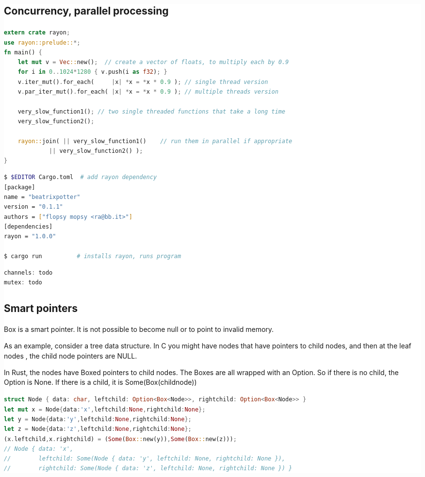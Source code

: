 
## Concurrency, parallel processing

```rust
extern crate rayon;
use rayon::prelude::*;
fn main() {
    let mut v = Vec::new();  // create a vector of floats, to multiply each by 0.9
    for i in 0..1024*1280 { v.push(i as f32); }
    v.iter_mut().for_each(     |x| *x = *x * 0.9 ); // single thread version 
    v.par_iter_mut().for_each( |x| *x = *x * 0.9 ); // multiple threads version
    
    very_slow_function1(); // two single threaded functions that take a long time
    very_slow_function2(); 
    
    rayon::join( || very_slow_function1()    // run them in parallel if appropriate
    		 || very_slow_function2() );
}
```

```bash
$ $EDITOR Cargo.toml  # add rayon dependency
[package]
name = "beatrixpotter"
version = "0.1.1"
authors = ["flopsy mopsy <ra@bb.it>"]
[dependencies]
rayon = "1.0.0"

$ cargo run          # installs rayon, runs program
```

```rust 
channels: todo
mutex: todo
```

## Smart pointers

Box is a smart pointer. It is not possible to become null or to point to invalid memory.

As an example, consider a tree data structure. In C you might have nodes that have
pointers to child nodes, and then at the leaf nodes , the child node pointers are NULL. 

In Rust, the nodes have Boxed pointers to child nodes. The Boxes are all wrapped with an Option.
So if there is no child, the Option is None. If there is a child, it is Some(Box(childnode)) 

```rust
struct Node { data: char, leftchild: Option<Box<Node>>, rightchild: Option<Box<Node>> }
let mut x = Node{data:'x',leftchild:None,rightchild:None};
let y = Node{data:'y',leftchild:None,rightchild:None};
let z = Node{data:'z',leftchild:None,rightchild:None};
(x.leftchild,x.rightchild) = (Some(Box::new(y)),Some(Box::new(z)));
// Node { data: 'x', 
//        leftchild: Some(Node { data: 'y', leftchild: None, rightchild: None }), 
//        rightchild: Some(Node { data: 'z', leftchild: None, rightchild: None }) }
```
